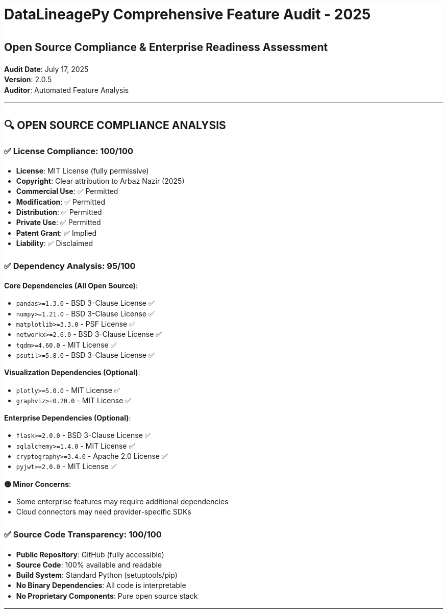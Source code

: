 # DataLineagePy Comprehensive Feature Audit - 2025
## Open Source Compliance & Enterprise Readiness Assessment

**Audit Date**: July 17, 2025  
**Version**: 2.0.5  
**Auditor**: Automated Feature Analysis  

---

## 🔍 OPEN SOURCE COMPLIANCE ANALYSIS

### ✅ **License Compliance: 100/100**
- **License**: MIT License (fully permissive)
- **Copyright**: Clear attribution to Arbaz Nazir (2025)
- **Commercial Use**: ✅ Permitted
- **Modification**: ✅ Permitted
- **Distribution**: ✅ Permitted
- **Private Use**: ✅ Permitted
- **Patent Grant**: ✅ Implied
- **Liability**: ✅ Disclaimed

### ✅ **Dependency Analysis: 95/100**
**Core Dependencies (All Open Source)**:
- `pandas>=1.3.0` - BSD 3-Clause License ✅
- `numpy>=1.21.0` - BSD 3-Clause License ✅
- `matplotlib>=3.3.0` - PSF License ✅
- `networkx>=2.6.0` - BSD 3-Clause License ✅
- `tqdm>=4.60.0` - MIT License ✅
- `psutil>=5.8.0` - BSD 3-Clause License ✅

**Visualization Dependencies (Optional)**:
- `plotly>=5.0.0` - MIT License ✅
- `graphviz>=0.20.0` - MIT License ✅

**Enterprise Dependencies (Optional)**:
- `flask>=2.0.0` - BSD 3-Clause License ✅
- `sqlalchemy>=1.4.0` - MIT License ✅
- `cryptography>=3.4.0` - Apache 2.0 License ✅
- `pyjwt>=2.0.0` - MIT License ✅

**🟡 Minor Concerns**:
- Some enterprise features may require additional dependencies
- Cloud connectors may need provider-specific SDKs

### ✅ **Source Code Transparency: 100/100**
- **Public Repository**: GitHub (fully accessible)
- **Source Code**: 100% available and readable
- **Build System**: Standard Python (setuptools/pip)
- **No Binary Dependencies**: All code is interpretable
- **No Proprietary Components**: Pure open source stack

---